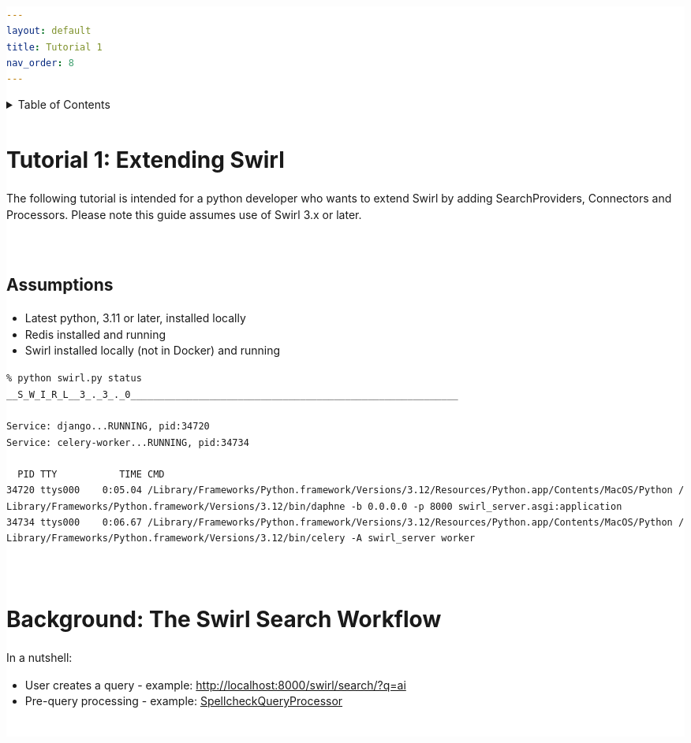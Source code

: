 ```yaml
---
layout: default
title: Tutorial 1
nav_order: 8
---
```

<details markdown="block"><summary>
    Table of Contents
  </summary></details>

# Tutorial 1: Extending Swirl

The following tutorial is intended for a python developer who wants to extend Swirl by adding SearchProviders, Connectors and Processors. Please note this guide assumes use of Swirl 3.x or later.

<br/>

## Assumptions

* Latest python, 3.11 or later, installed locally
* Redis installed and running
* Swirl installed locally (not in Docker) and running

```
% python swirl.py status
__S_W_I_R_L__3_._3_._0__________________________________________________________

Service: django...RUNNING, pid:34720
Service: celery-worker...RUNNING, pid:34734

  PID TTY           TIME CMD
34720 ttys000    0:05.04 /Library/Frameworks/Python.framework/Versions/3.12/Resources/Python.app/Contents/MacOS/Python /Library/Frameworks/Python.framework/Versions/3.12/bin/daphne -b 0.0.0.0 -p 8000 swirl_server.asgi:application
34734 ttys000    0:06.67 /Library/Frameworks/Python.framework/Versions/3.12/Resources/Python.app/Contents/MacOS/Python /Library/Frameworks/Python.framework/Versions/3.12/bin/celery -A swirl_server worker
```
<br/>

# Background: The Swirl Search Workflow

In a nutshell:

* User creates a query - example: [http://localhost:8000/swirl/search/?q=ai](http://localhost:8000/swirl/search/?q=ai)
* Pre-query processing - example: [SpellcheckQueryProcessor](https://github.com/swirlai/swirl-search/blob/main/swirl/processors/spellcheck_query.py)

<br/>
